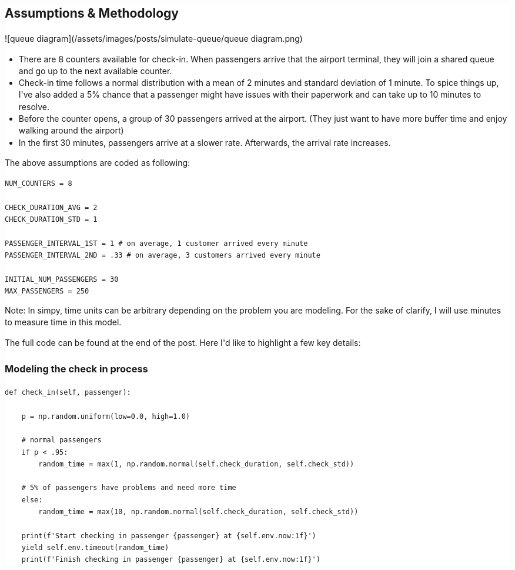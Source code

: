 

## Assumptions & Methodology

![queue diagram](/assets/images/posts/simulate-queue/queue diagram.png)

- There are 8 counters available for check-in. When passengers arrive that the airport terminal, they will join a shared queue and go up to the next available counter.
- Check-in time follows a normal distribution with a mean of 2 minutes and standard deviation of 1 minute. To spice things up, I've also added a 5% chance that a passenger might have issues with their paperwork and can take up to 10 minutes to resolve.
- Before the counter opens, a group of 30 passengers arrived at the airport. (They just want to have more buffer time and enjoy walking around the airport)
- In the first 30 minutes, passengers arrive at a slower rate. Afterwards, the arrival rate increases.


The above assumptions are coded as following:
```python3
NUM_COUNTERS = 8

CHECK_DURATION_AVG = 2
CHECK_DURATION_STD = 1

PASSENGER_INTERVAL_1ST = 1 # on average, 1 customer arrived every minute
PASSENGER_INTERVAL_2ND = .33 # on average, 3 customers arrived every minute

INITIAL_NUM_PASSENGERS = 30
MAX_PASSENGERS = 250
```
Note: In simpy, time units can be arbitrary depending on the problem you are modeling. For the sake of clarify, I will use minutes to measure time in this model.


The full code can be found at the end of the post. Here I'd like to highlight a few key details:


### Modeling the check in process

```python3
def check_in(self, passenger):

    p = np.random.uniform(low=0.0, high=1.0)

    # normal passengers
    if p < .95:
        random_time = max(1, np.random.normal(self.check_duration, self.check_std))
    
    # 5% of passengers have problems and need more time
    else:
        random_time = max(10, np.random.normal(self.check_duration, self.check_std))

    print(f'Start checking in passenger {passenger} at {self.env.now:1f}')
    yield self.env.timeout(random_time)
    print(f'Finish checking in passenger {passenger} at {self.env.now:1f}')
```
